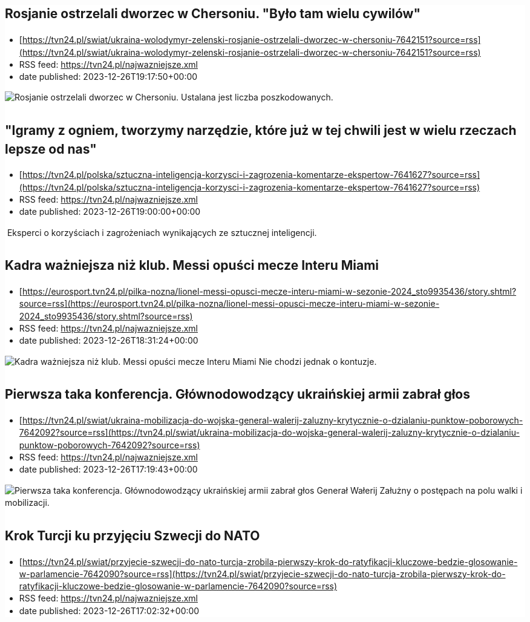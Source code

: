 ## Rosjanie ostrzelali dworzec w Chersoniu. "Było tam wielu cywilów"
 - [https://tvn24.pl/swiat/ukraina-wolodymyr-zelenski-rosjanie-ostrzelali-dworzec-w-chersoniu-7642151?source=rss](https://tvn24.pl/swiat/ukraina-wolodymyr-zelenski-rosjanie-ostrzelali-dworzec-w-chersoniu-7642151?source=rss)
 - RSS feed: https://tvn24.pl/najwazniejsze.xml
 - date published: 2023-12-26T19:17:50+00:00

<img alt="Rosjanie ostrzelali dworzec w Chersoniu. " src="https://tvn24.pl/najnowsze/cdn-zdjecie-giynce-cherson-7642152/alternates/LANDSCAPE_1280" />
    Ustalana jest liczba poszkodowanych.

## "Igramy z ogniem, tworzymy narzędzie, które już w tej chwili jest w wielu rzeczach lepsze od nas"
 - [https://tvn24.pl/polska/sztuczna-inteligencja-korzysci-i-zagrozenia-komentarze-ekspertow-7641627?source=rss](https://tvn24.pl/polska/sztuczna-inteligencja-korzysci-i-zagrozenia-komentarze-ekspertow-7641627?source=rss)
 - RSS feed: https://tvn24.pl/najwazniejsze.xml
 - date published: 2023-12-26T19:00:00+00:00

<img alt="" src="https://tvn24.pl/najnowsze/cdn-zdjecie-x07xhz-chat-bot-7066993/alternates/LANDSCAPE_1280" />
    Eksperci o korzyściach i zagrożeniach wynikających ze sztucznej inteligencji.

## Kadra ważniejsza niż klub. Messi opuści mecze Interu Miami
 - [https://eurosport.tvn24.pl/pilka-nozna/lionel-messi-opusci-mecze-interu-miami-w-sezonie-2024_sto9935436/story.shtml?source=rss](https://eurosport.tvn24.pl/pilka-nozna/lionel-messi-opusci-mecze-interu-miami-w-sezonie-2024_sto9935436/story.shtml?source=rss)
 - RSS feed: https://tvn24.pl/najwazniejsze.xml
 - date published: 2023-12-26T18:31:24+00:00

<img alt="Kadra ważniejsza niż klub. Messi opuści mecze Interu Miami" src="https://tvn24.pl/najnowsze/cdn-zdjecie-lph47-lionem-messi-7642132/alternates/LANDSCAPE_1280" />
    Nie chodzi jednak o kontuzje.

## Pierwsza taka konferencja. Głównodowodzący ukraińskiej armii zabrał głos
 - [https://tvn24.pl/swiat/ukraina-mobilizacja-do-wojska-general-walerij-zaluzny-krytycznie-o-dzialaniu-punktow-poborowych-7642092?source=rss](https://tvn24.pl/swiat/ukraina-mobilizacja-do-wojska-general-walerij-zaluzny-krytycznie-o-dzialaniu-punktow-poborowych-7642092?source=rss)
 - RSS feed: https://tvn24.pl/najwazniejsze.xml
 - date published: 2023-12-26T17:19:43+00:00

<img alt="Pierwsza taka konferencja. Głównodowodzący ukraińskiej armii zabrał głos" src="https://tvn24.pl/najnowsze/cdn-zdjecie-yasux7-general-zaluzny-na-konferencji-prasowej-w-kijowie-7642091/alternates/LANDSCAPE_1280" />
    Generał Wałerij Załużny o postępach na polu walki i mobilizacji.

## Krok Turcji ku przyjęciu Szwecji do NATO
 - [https://tvn24.pl/swiat/przyjecie-szwecji-do-nato-turcja-zrobila-pierwszy-krok-do-ratyfikacji-kluczowe-bedzie-glosowanie-w-parlamencie-7642090?source=rss](https://tvn24.pl/swiat/przyjecie-szwecji-do-nato-turcja-zrobila-pierwszy-krok-do-ratyfikacji-kluczowe-bedzie-glosowanie-w-parlamencie-7642090?source=rss)
 - RSS feed: https://tvn24.pl/najwazniejsze.xml
 - date published: 2023-12-26T17:02:32+00:00
